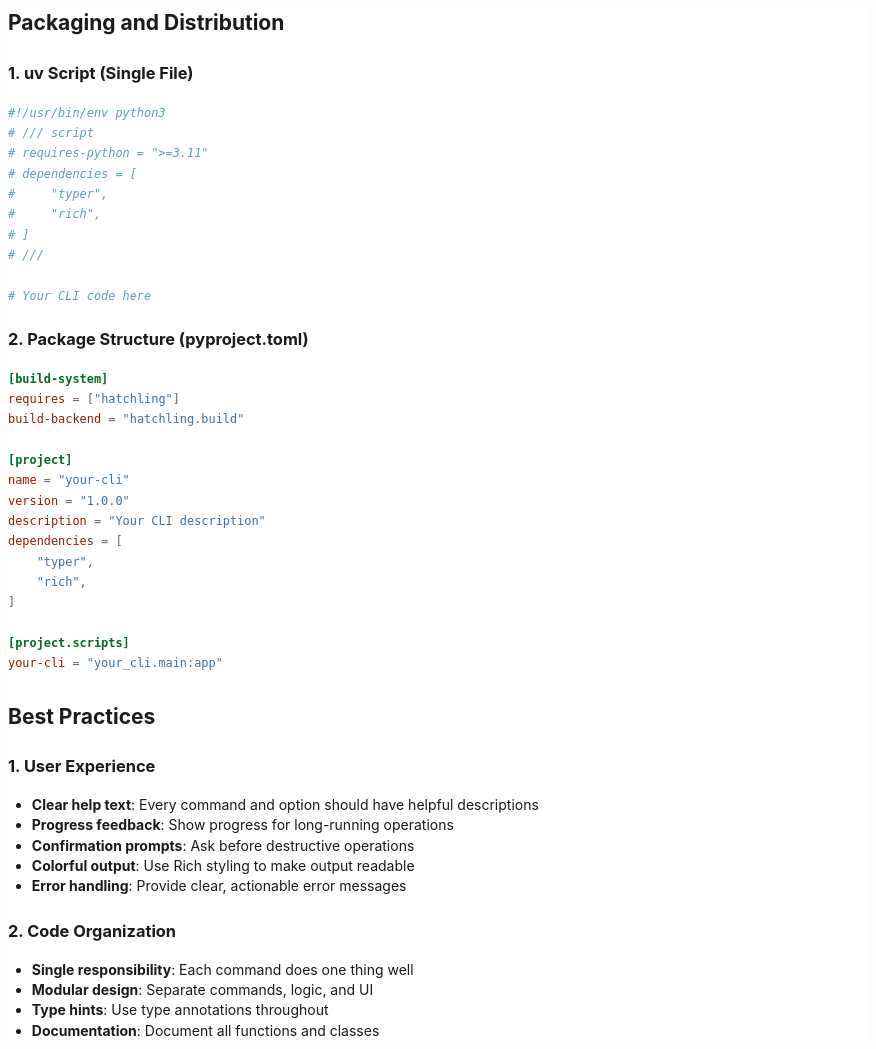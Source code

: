 ## Packaging and Distribution

### 1. uv Script (Single File)
```python
#!/usr/bin/env python3
# /// script
# requires-python = ">=3.11"
# dependencies = [
#     "typer",
#     "rich",
# ]
# ///

# Your CLI code here
```

### 2. Package Structure (pyproject.toml)
```toml
[build-system]
requires = ["hatchling"]
build-backend = "hatchling.build"

[project]
name = "your-cli"
version = "1.0.0"
description = "Your CLI description"
dependencies = [
    "typer",
    "rich",
]

[project.scripts]
your-cli = "your_cli.main:app"
```

## Best Practices

### 1. User Experience
- **Clear help text**: Every command and option should have helpful descriptions
- **Progress feedback**: Show progress for long-running operations
- **Confirmation prompts**: Ask before destructive operations
- **Colorful output**: Use Rich styling to make output readable
- **Error handling**: Provide clear, actionable error messages

### 2. Code Organization
- **Single responsibility**: Each command does one thing well
- **Modular design**: Separate commands, logic, and UI
- **Type hints**: Use type annotations throughout
- **Documentation**: Document all functions and classes
